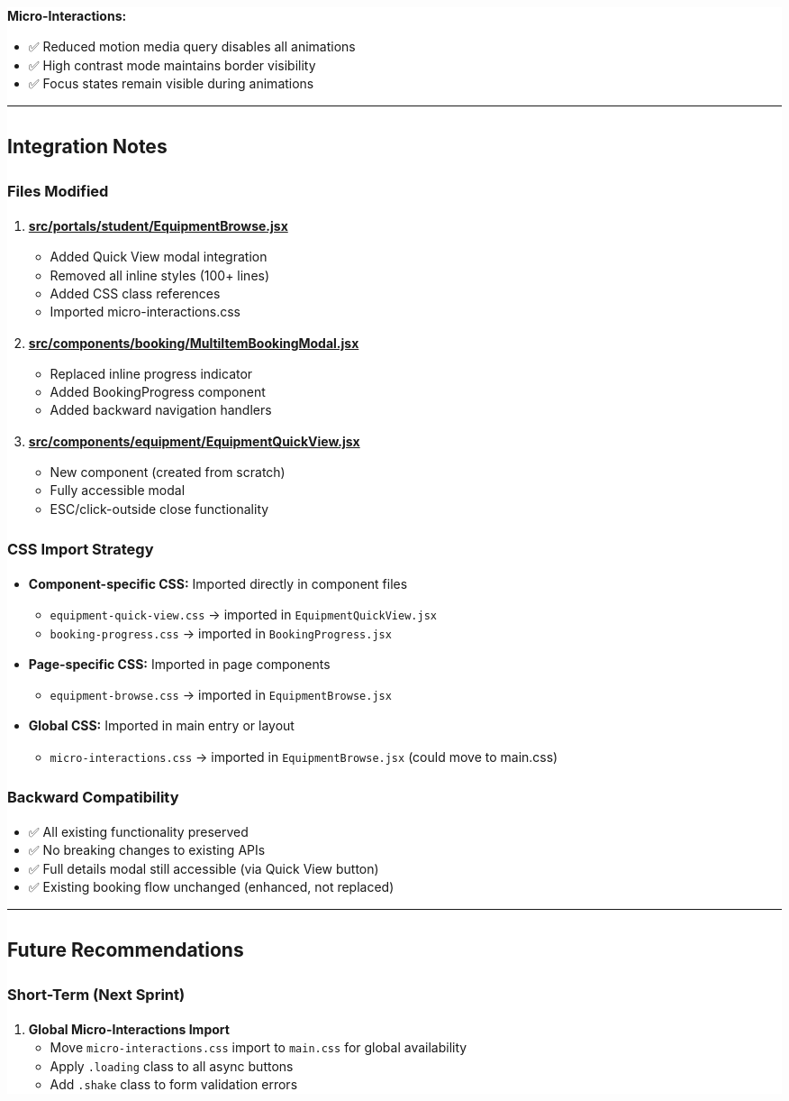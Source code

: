 **Micro-Interactions:**
- ✅ Reduced motion media query disables all animations
- ✅ High contrast mode maintains border visibility
- ✅ Focus states remain visible during animations

---

## Integration Notes

### Files Modified
1. **[src/portals/student/EquipmentBrowse.jsx](../src/portals/student/EquipmentBrowse.jsx)**
   - Added Quick View modal integration
   - Removed all inline styles (100+ lines)
   - Added CSS class references
   - Imported micro-interactions.css

2. **[src/components/booking/MultiItemBookingModal.jsx](../src/components/booking/MultiItemBookingModal.jsx)**
   - Replaced inline progress indicator
   - Added BookingProgress component
   - Added backward navigation handlers

3. **[src/components/equipment/EquipmentQuickView.jsx](../src/components/equipment/EquipmentQuickView.jsx)**
   - New component (created from scratch)
   - Fully accessible modal
   - ESC/click-outside close functionality

### CSS Import Strategy
- **Component-specific CSS:** Imported directly in component files
  - `equipment-quick-view.css` → imported in `EquipmentQuickView.jsx`
  - `booking-progress.css` → imported in `BookingProgress.jsx`

- **Page-specific CSS:** Imported in page components
  - `equipment-browse.css` → imported in `EquipmentBrowse.jsx`

- **Global CSS:** Imported in main entry or layout
  - `micro-interactions.css` → imported in `EquipmentBrowse.jsx` (could move to main.css)

### Backward Compatibility
- ✅ All existing functionality preserved
- ✅ No breaking changes to existing APIs
- ✅ Full details modal still accessible (via Quick View button)
- ✅ Existing booking flow unchanged (enhanced, not replaced)

---

## Future Recommendations

### Short-Term (Next Sprint)
1. **Global Micro-Interactions Import**
   - Move `micro-interactions.css` import to `main.css` for global availability
   - Apply `.loading` class to all async buttons
   - Add `.shake` class to form validation errors
